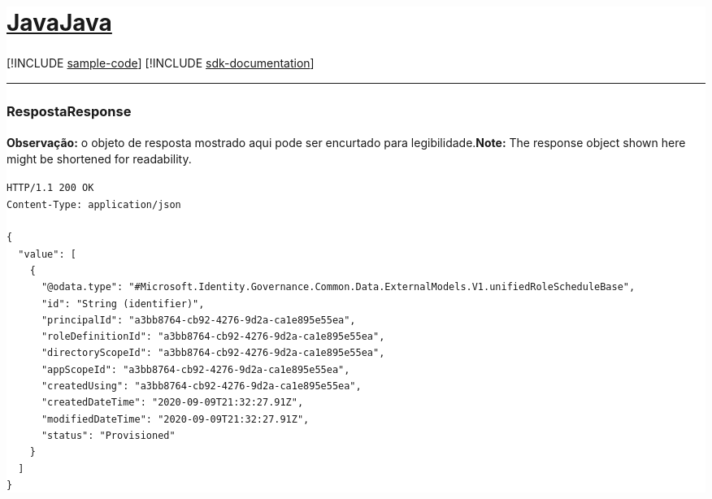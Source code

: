 # <a name="java"></a>[<span data-ttu-id="9e33d-159">Java</span><span class="sxs-lookup"><span data-stu-id="9e33d-159">Java</span></span>](#tab/java)
[!INCLUDE [sample-code](../includes/snippets/java/rbacapplication-roleschedules-java-snippets.md)]
[!INCLUDE [sdk-documentation](../includes/snippets/snippets-sdk-documentation-link.md)]

---



### <a name="response"></a><span data-ttu-id="9e33d-160">Resposta</span><span class="sxs-lookup"><span data-stu-id="9e33d-160">Response</span></span>
<span data-ttu-id="9e33d-161">**Observação:** o objeto de resposta mostrado aqui pode ser encurtado para legibilidade.</span><span class="sxs-lookup"><span data-stu-id="9e33d-161">**Note:** The response object shown here might be shortened for readability.</span></span>

``` http
HTTP/1.1 200 OK
Content-Type: application/json

{
  "value": [
    {
      "@odata.type": "#Microsoft.Identity.Governance.Common.Data.ExternalModels.V1.unifiedRoleScheduleBase",
      "id": "String (identifier)",
      "principalId": "a3bb8764-cb92-4276-9d2a-ca1e895e55ea",
      "roleDefinitionId": "a3bb8764-cb92-4276-9d2a-ca1e895e55ea",
      "directoryScopeId": "a3bb8764-cb92-4276-9d2a-ca1e895e55ea",
      "appScopeId": "a3bb8764-cb92-4276-9d2a-ca1e895e55ea",
      "createdUsing": "a3bb8764-cb92-4276-9d2a-ca1e895e55ea",
      "createdDateTime": "2020-09-09T21:32:27.91Z",
      "modifiedDateTime": "2020-09-09T21:32:27.91Z",
      "status": "Provisioned"
    }
  ]
}
```
